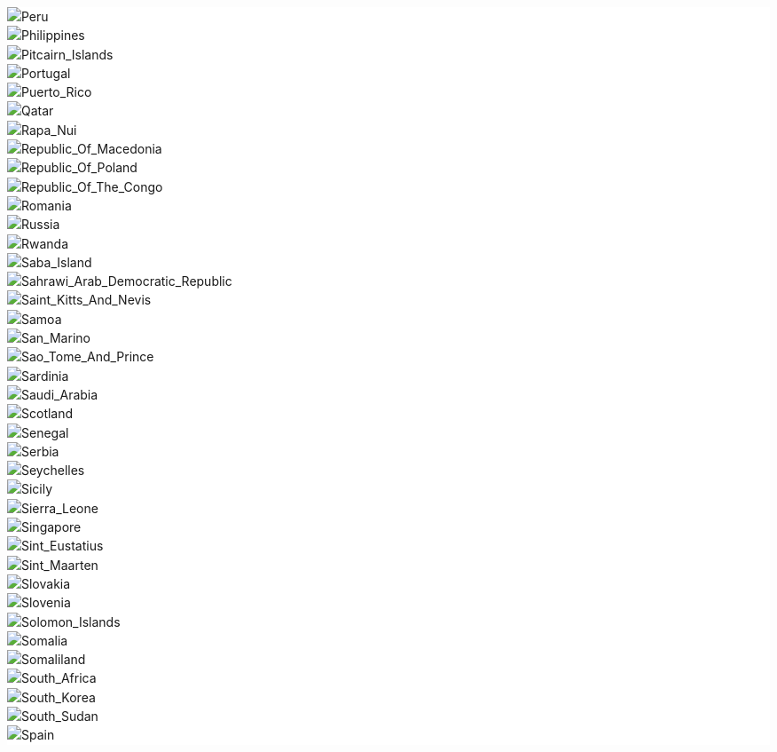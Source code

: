   <div><img src="https://fastly.jsdelivr.net/gh/Semporia/Hand-Painted-icon@master/Rounded_Rectangle/Peru.png"/>Peru<span></div>
  <div><img src="https://fastly.jsdelivr.net/gh/Semporia/Hand-Painted-icon@master/Rounded_Rectangle/Philippines.png"/>Philippines<span></div>
  <div><img src="https://fastly.jsdelivr.net/gh/Semporia/Hand-Painted-icon@master/Rounded_Rectangle/Pitcairn_Islands.png"/>Pitcairn_Islands<span></div>
  <div><img src="https://fastly.jsdelivr.net/gh/Semporia/Hand-Painted-icon@master/Rounded_Rectangle/Portugal.png"/>Portugal<span></div>
  <div><img src="https://fastly.jsdelivr.net/gh/Semporia/Hand-Painted-icon@master/Rounded_Rectangle/Puerto_Rico.png"/>Puerto_Rico<span></div>
  <div><img src="https://fastly.jsdelivr.net/gh/Semporia/Hand-Painted-icon@master/Rounded_Rectangle/Qatar.png"/>Qatar<span></div>
  <div><img src="https://fastly.jsdelivr.net/gh/Semporia/Hand-Painted-icon@master/Rounded_Rectangle/Rapa_Nui.png"/>Rapa_Nui<span></div>
  <div><img src="https://fastly.jsdelivr.net/gh/Semporia/Hand-Painted-icon@master/Rounded_Rectangle/Republic_Of_Macedonia.png"/>Republic_Of_Macedonia<span></div>
  <div><img src="https://fastly.jsdelivr.net/gh/Semporia/Hand-Painted-icon@master/Rounded_Rectangle/Republic_Of_Poland.png"/>Republic_Of_Poland<span></div>
  <div><img src="https://fastly.jsdelivr.net/gh/Semporia/Hand-Painted-icon@master/Rounded_Rectangle/Republic_Of_The_Congo.png"/>Republic_Of_The_Congo<span></div>
  <div><img src="https://fastly.jsdelivr.net/gh/Semporia/Hand-Painted-icon@master/Rounded_Rectangle/Romania.png"/>Romania<span></div>
  <div><img src="https://fastly.jsdelivr.net/gh/Semporia/Hand-Painted-icon@master/Rounded_Rectangle/Russia.png"/>Russia<span></div>
  <div><img src="https://fastly.jsdelivr.net/gh/Semporia/Hand-Painted-icon@master/Rounded_Rectangle/Rwanda.png"/>Rwanda<span></div>
  <div><img src="https://fastly.jsdelivr.net/gh/Semporia/Hand-Painted-icon@master/Rounded_Rectangle/Saba_Island.png"/>Saba_Island<span></div>
  <div><img src="https://fastly.jsdelivr.net/gh/Semporia/Hand-Painted-icon@master/Rounded_Rectangle/Sahrawi_Arab_Democratic_Republic.png"/>Sahrawi_Arab_Democratic_Republic<span></div>
  <div><img src="https://fastly.jsdelivr.net/gh/Semporia/Hand-Painted-icon@master/Rounded_Rectangle/Saint_Kitts_And_Nevis.png"/>Saint_Kitts_And_Nevis<span></div>
  <div><img src="https://fastly.jsdelivr.net/gh/Semporia/Hand-Painted-icon@master/Rounded_Rectangle/Samoa.png"/>Samoa<span></div>
  <div><img src="https://fastly.jsdelivr.net/gh/Semporia/Hand-Painted-icon@master/Rounded_Rectangle/San_Marino.png"/>San_Marino<span></div>
  <div><img src="https://fastly.jsdelivr.net/gh/Semporia/Hand-Painted-icon@master/Rounded_Rectangle/Sao_Tome_And_Prince.png"/>Sao_Tome_And_Prince<span></div>
  <div><img src="https://fastly.jsdelivr.net/gh/Semporia/Hand-Painted-icon@master/Rounded_Rectangle/Sardinia.png"/>Sardinia<span></div>
  <div><img src="https://fastly.jsdelivr.net/gh/Semporia/Hand-Painted-icon@master/Rounded_Rectangle/Saudi_Arabia.png"/>Saudi_Arabia<span></div>
  <div><img src="https://fastly.jsdelivr.net/gh/Semporia/Hand-Painted-icon@master/Rounded_Rectangle/Scotland.png"/>Scotland<span></div>
  <div><img src="https://fastly.jsdelivr.net/gh/Semporia/Hand-Painted-icon@master/Rounded_Rectangle/Senegal.png"/>Senegal<span></div>
  <div><img src="https://fastly.jsdelivr.net/gh/Semporia/Hand-Painted-icon@master/Rounded_Rectangle/Serbia.png"/>Serbia<span></div>
  <div><img src="https://fastly.jsdelivr.net/gh/Semporia/Hand-Painted-icon@master/Rounded_Rectangle/Seychelles.png"/>Seychelles<span></div>
  <div><img src="https://fastly.jsdelivr.net/gh/Semporia/Hand-Painted-icon@master/Rounded_Rectangle/Sicily.png"/>Sicily<span></div>
  <div><img src="https://fastly.jsdelivr.net/gh/Semporia/Hand-Painted-icon@master/Rounded_Rectangle/Sierra_Leone.png"/>Sierra_Leone<span></div>
  <div><img src="https://fastly.jsdelivr.net/gh/Semporia/Hand-Painted-icon@master/Rounded_Rectangle/Singapore.png"/>Singapore<span></div>
  <div><img src="https://fastly.jsdelivr.net/gh/Semporia/Hand-Painted-icon@master/Rounded_Rectangle/Sint_Eustatius.png"/>Sint_Eustatius<span></div>
  <div><img src="https://fastly.jsdelivr.net/gh/Semporia/Hand-Painted-icon@master/Rounded_Rectangle/Sint_Maarten.png"/>Sint_Maarten<span></div>
  <div><img src="https://fastly.jsdelivr.net/gh/Semporia/Hand-Painted-icon@master/Rounded_Rectangle/Slovakia.png"/>Slovakia<span></div>
  <div><img src="https://fastly.jsdelivr.net/gh/Semporia/Hand-Painted-icon@master/Rounded_Rectangle/Slovenia.png"/>Slovenia<span></div>
  <div><img src="https://fastly.jsdelivr.net/gh/Semporia/Hand-Painted-icon@master/Rounded_Rectangle/Solomon_Islands.png"/>Solomon_Islands<span></div>
  <div><img src="https://fastly.jsdelivr.net/gh/Semporia/Hand-Painted-icon@master/Rounded_Rectangle/Somalia.png"/>Somalia<span></div>
  <div><img src="https://fastly.jsdelivr.net/gh/Semporia/Hand-Painted-icon@master/Rounded_Rectangle/Somaliland.png"/>Somaliland<span></div>
  <div><img src="https://fastly.jsdelivr.net/gh/Semporia/Hand-Painted-icon@master/Rounded_Rectangle/South_Africa.png"/>South_Africa<span></div>
  <div><img src="https://fastly.jsdelivr.net/gh/Semporia/Hand-Painted-icon@master/Rounded_Rectangle/South_Korea.png"/>South_Korea<span></div>
  <div><img src="https://fastly.jsdelivr.net/gh/Semporia/Hand-Painted-icon@master/Rounded_Rectangle/South_Sudan.png"/>South_Sudan<span></div>
  <div><img src="https://fastly.jsdelivr.net/gh/Semporia/Hand-Painted-icon@master/Rounded_Rectangle/Spain.png"/>Spain<span></div>